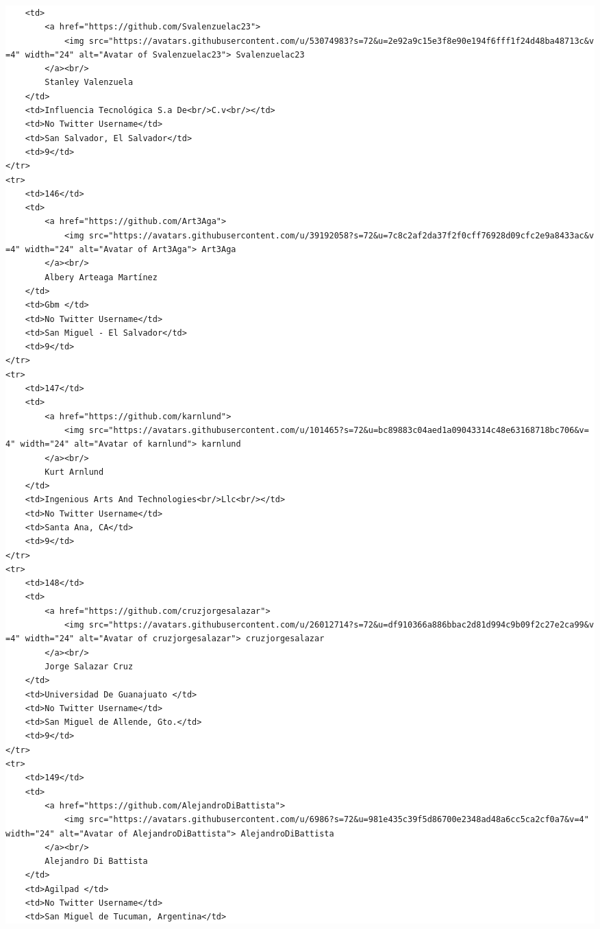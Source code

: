 		<td>
			<a href="https://github.com/Svalenzuelac23">
				<img src="https://avatars.githubusercontent.com/u/53074983?s=72&u=2e92a9c15e3f8e90e194f6fff1f24d48ba48713c&v=4" width="24" alt="Avatar of Svalenzuelac23"> Svalenzuelac23
			</a><br/>
			Stanley Valenzuela
		</td>
		<td>Influencia Tecnológica S.a De<br/>C.v<br/></td>
		<td>No Twitter Username</td>
		<td>San Salvador, El Salvador</td>
		<td>9</td>
	</tr>
	<tr>
		<td>146</td>
		<td>
			<a href="https://github.com/Art3Aga">
				<img src="https://avatars.githubusercontent.com/u/39192058?s=72&u=7c8c2af2da37f2f0cff76928d09cfc2e9a8433ac&v=4" width="24" alt="Avatar of Art3Aga"> Art3Aga
			</a><br/>
			Albery Arteaga Martínez
		</td>
		<td>Gbm </td>
		<td>No Twitter Username</td>
		<td>San Miguel - El Salvador</td>
		<td>9</td>
	</tr>
	<tr>
		<td>147</td>
		<td>
			<a href="https://github.com/karnlund">
				<img src="https://avatars.githubusercontent.com/u/101465?s=72&u=bc89883c04aed1a09043314c48e63168718bc706&v=4" width="24" alt="Avatar of karnlund"> karnlund
			</a><br/>
			Kurt Arnlund
		</td>
		<td>Ingenious Arts And Technologies<br/>Llc<br/></td>
		<td>No Twitter Username</td>
		<td>Santa Ana, CA</td>
		<td>9</td>
	</tr>
	<tr>
		<td>148</td>
		<td>
			<a href="https://github.com/cruzjorgesalazar">
				<img src="https://avatars.githubusercontent.com/u/26012714?s=72&u=df910366a886bbac2d81d994c9b09f2c27e2ca99&v=4" width="24" alt="Avatar of cruzjorgesalazar"> cruzjorgesalazar
			</a><br/>
			Jorge Salazar Cruz
		</td>
		<td>Universidad De Guanajuato </td>
		<td>No Twitter Username</td>
		<td>San Miguel de Allende, Gto.</td>
		<td>9</td>
	</tr>
	<tr>
		<td>149</td>
		<td>
			<a href="https://github.com/AlejandroDiBattista">
				<img src="https://avatars.githubusercontent.com/u/6986?s=72&u=981e435c39f5d86700e2348ad48a6cc5ca2cf0a7&v=4" width="24" alt="Avatar of AlejandroDiBattista"> AlejandroDiBattista
			</a><br/>
			Alejandro Di Battista
		</td>
		<td>Agilpad </td>
		<td>No Twitter Username</td>
		<td>San Miguel de Tucuman, Argentina</td>